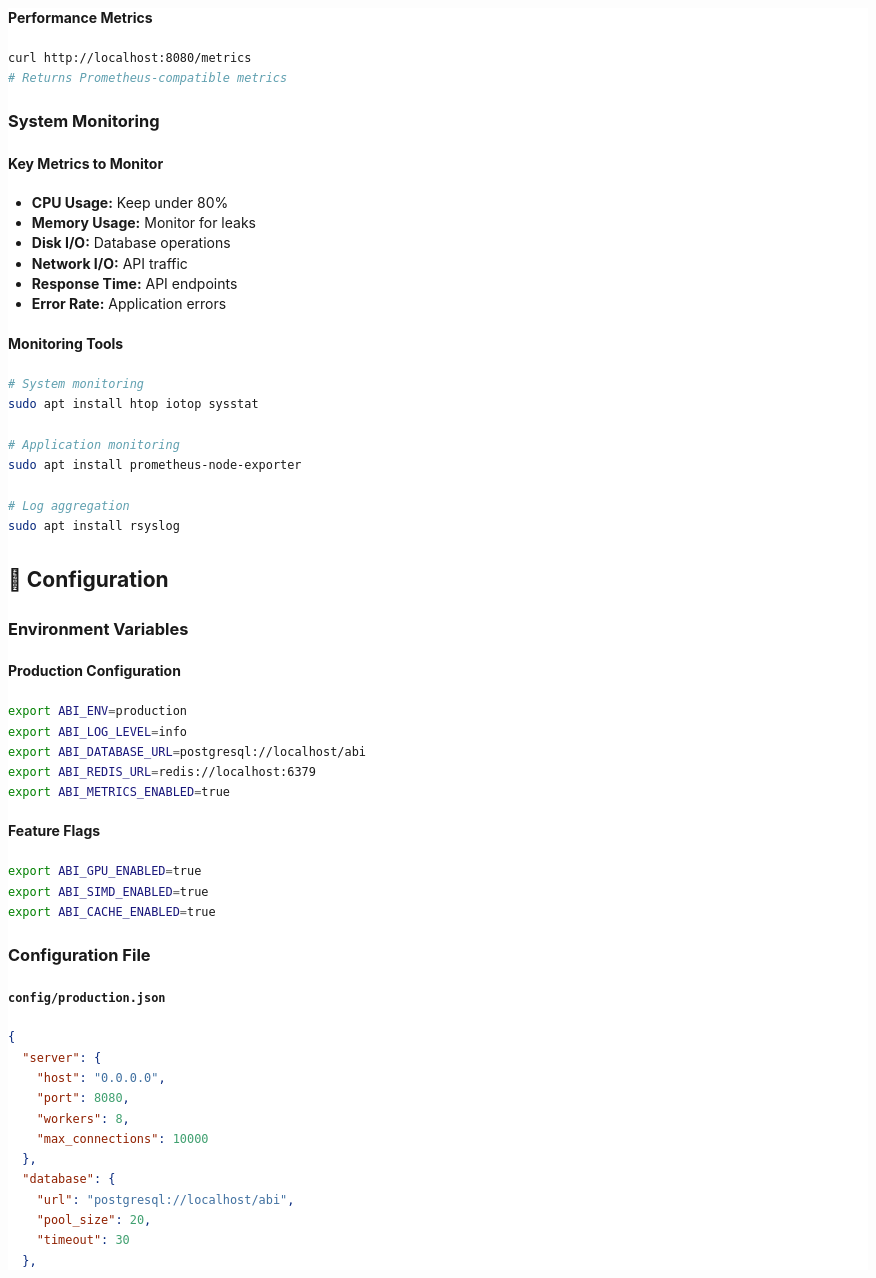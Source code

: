 #### Performance Metrics
```bash
curl http://localhost:8080/metrics
# Returns Prometheus-compatible metrics
```

### System Monitoring

#### Key Metrics to Monitor
- **CPU Usage:** Keep under 80%
- **Memory Usage:** Monitor for leaks
- **Disk I/O:** Database operations
- **Network I/O:** API traffic
- **Response Time:** API endpoints
- **Error Rate:** Application errors

#### Monitoring Tools
```bash
# System monitoring
sudo apt install htop iotop sysstat

# Application monitoring
sudo apt install prometheus-node-exporter

# Log aggregation
sudo apt install rsyslog
```

## 🔧 Configuration

### Environment Variables

#### Production Configuration
```bash
export ABI_ENV=production
export ABI_LOG_LEVEL=info
export ABI_DATABASE_URL=postgresql://localhost/abi
export ABI_REDIS_URL=redis://localhost:6379
export ABI_METRICS_ENABLED=true
```

#### Feature Flags
```bash
export ABI_GPU_ENABLED=true
export ABI_SIMD_ENABLED=true
export ABI_CACHE_ENABLED=true
```

### Configuration File

#### `config/production.json`
```json
{
  "server": {
    "host": "0.0.0.0",
    "port": 8080,
    "workers": 8,
    "max_connections": 10000
  },
  "database": {
    "url": "postgresql://localhost/abi",
    "pool_size": 20,
    "timeout": 30
  },
```